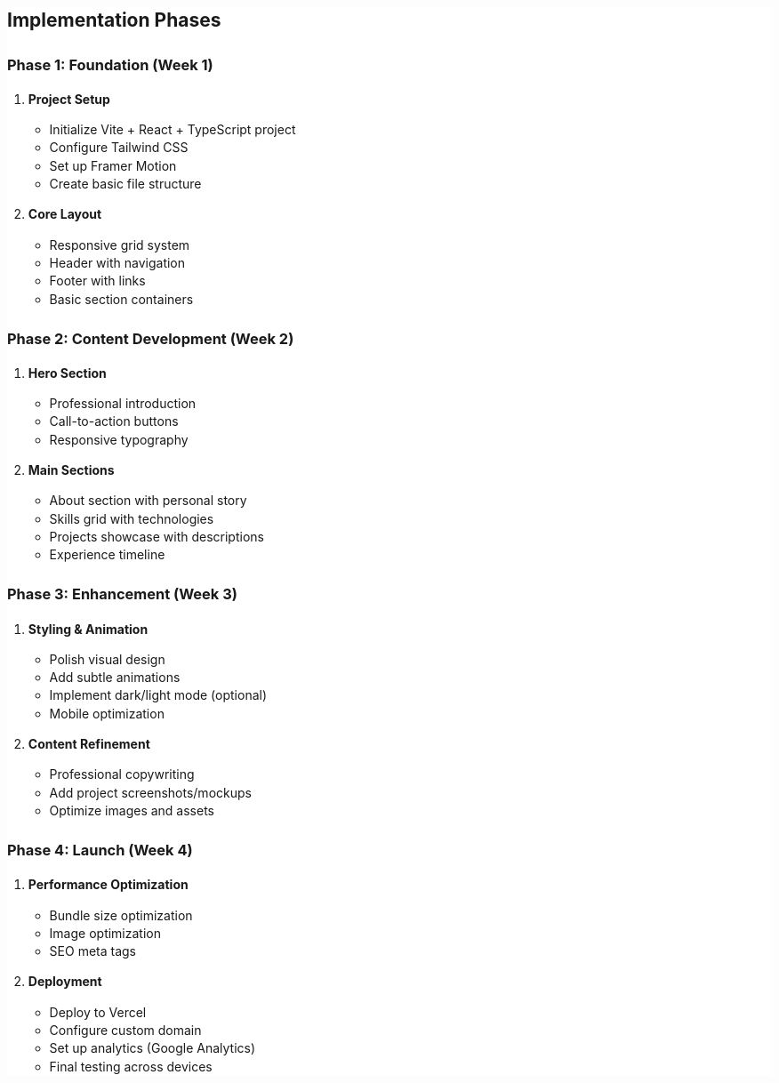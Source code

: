## Implementation Phases

### Phase 1: Foundation (Week 1)
1. **Project Setup**
   - Initialize Vite + React + TypeScript project
   - Configure Tailwind CSS
   - Set up Framer Motion
   - Create basic file structure

2. **Core Layout**
   - Responsive grid system
   - Header with navigation
   - Footer with links
   - Basic section containers

### Phase 2: Content Development (Week 2)
1. **Hero Section**
   - Professional introduction
   - Call-to-action buttons
   - Responsive typography

2. **Main Sections**
   - About section with personal story
   - Skills grid with technologies
   - Projects showcase with descriptions
   - Experience timeline

### Phase 3: Enhancement (Week 3)
1. **Styling & Animation**
   - Polish visual design
   - Add subtle animations
   - Implement dark/light mode (optional)
   - Mobile optimization

2. **Content Refinement**
   - Professional copywriting
   - Add project screenshots/mockups
   - Optimize images and assets

### Phase 4: Launch (Week 4)
1. **Performance Optimization**
   - Bundle size optimization
   - Image optimization
   - SEO meta tags

2. **Deployment**
   - Deploy to Vercel
   - Configure custom domain
   - Set up analytics (Google Analytics)
   - Final testing across devices
